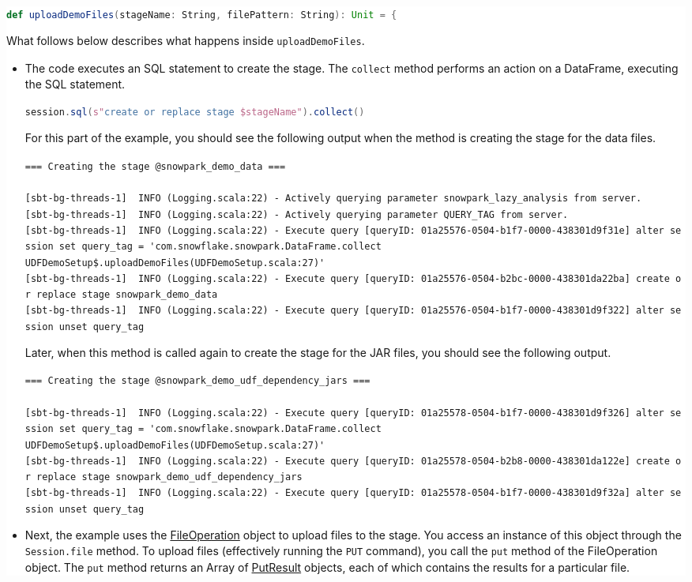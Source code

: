   ```scala
  def uploadDemoFiles(stageName: String, filePattern: String): Unit = {
  ```

  What follows below describes what happens inside `uploadDemoFiles`.

- The code executes an SQL statement to create the stage. The `collect` method
  performs an action on a DataFrame, executing the SQL statement.

  ```scala
  session.sql(s"create or replace stage $stageName").collect()
  ```

  For this part of the example, you should see the following output when the
  method is creating the stage for the data files.

  ```console
  === Creating the stage @snowpark_demo_data ===

  [sbt-bg-threads-1]  INFO (Logging.scala:22) - Actively querying parameter snowpark_lazy_analysis from server.
  [sbt-bg-threads-1]  INFO (Logging.scala:22) - Actively querying parameter QUERY_TAG from server.
  [sbt-bg-threads-1]  INFO (Logging.scala:22) - Execute query [queryID: 01a25576-0504-b1f7-0000-438301d9f31e] alter session set query_tag = 'com.snowflake.snowpark.DataFrame.collect
  UDFDemoSetup$.uploadDemoFiles(UDFDemoSetup.scala:27)'
  [sbt-bg-threads-1]  INFO (Logging.scala:22) - Execute query [queryID: 01a25576-0504-b2bc-0000-438301da22ba] create or replace stage snowpark_demo_data
  [sbt-bg-threads-1]  INFO (Logging.scala:22) - Execute query [queryID: 01a25576-0504-b1f7-0000-438301d9f322] alter session unset query_tag
  ```

  Later, when this method is called again to create the stage for the JAR
  files, you should see the following output.

  ```console
  === Creating the stage @snowpark_demo_udf_dependency_jars ===

  [sbt-bg-threads-1]  INFO (Logging.scala:22) - Execute query [queryID: 01a25578-0504-b1f7-0000-438301d9f326] alter session set query_tag = 'com.snowflake.snowpark.DataFrame.collect
  UDFDemoSetup$.uploadDemoFiles(UDFDemoSetup.scala:27)'
  [sbt-bg-threads-1]  INFO (Logging.scala:22) - Execute query [queryID: 01a25578-0504-b2b8-0000-438301da122e] create or replace stage snowpark_demo_udf_dependency_jars
  [sbt-bg-threads-1]  INFO (Logging.scala:22) - Execute query [queryID: 01a25578-0504-b1f7-0000-438301d9f32a] alter session unset query_tag
  ```

- Next, the example uses the
  [FileOperation](https://docs.snowflake.com/en/developer-guide/snowpark/reference/scala/com/snowflake/snowpark/FileOperation.html)
  object to upload files to the stage. You access an instance of this object through the
  `Session.file` method. To upload files (effectively running the `PUT` command), you call the `put` method of the
  FileOperation object. The `put` method returns an Array of
  [PutResult](https://docs.snowflake.com/en/developer-guide/snowpark/reference/scala/com/snowflake/snowpark/PutResult.html)
  objects, each of which contains the results for a particular file.
